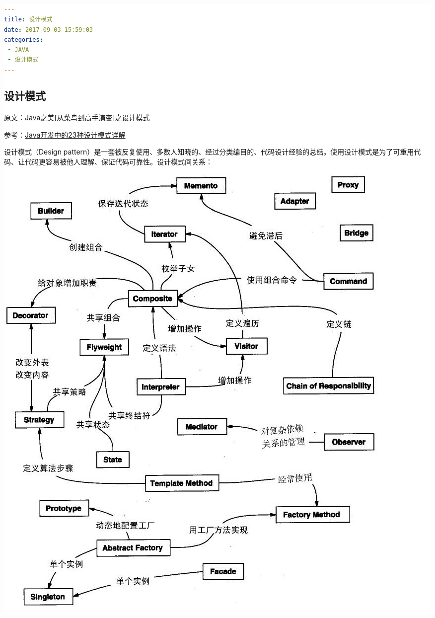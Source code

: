 ```yaml
---
title: 设计模式
date: 2017-09-03 15:59:03
categories: 
 - JAVA 
 - 设计模式
---
```


## 设计模式

原文：[Java之美[从菜鸟到高手演变]之设计模式](http://blog.csdn.net/zhangerqing/article/details/8194653)

参考：[Java开发中的23种设计模式详解](http://www.cnblogs.com/maowang1991/archive/2013/04/15/3023236.html)



设计模式（Design pattern）是一套被反复使用、多数人知晓的、经过分类编目的、代码设计经验的总结。使用设计模式是为了可重用代码、让代码更容易被他人理解、保证代码可靠性。设计模式间关系：

![](designPattern00/dp00.jpg)
